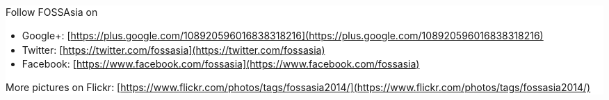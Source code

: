Follow FOSSAsia on

- Google+: [https://plus.google.com/108920596016838318216](https://plus.google.com/108920596016838318216)
- Twitter: [https://twitter.com/fossasia](https://twitter.com/fossasia)
- Facebook: [https://www.facebook.com/fossasia](https://www.facebook.com/fossasia)

More pictures on Flickr: [https://www.flickr.com/photos/tags/fossasia2014/](https://www.flickr.com/photos/tags/fossasia2014/)
